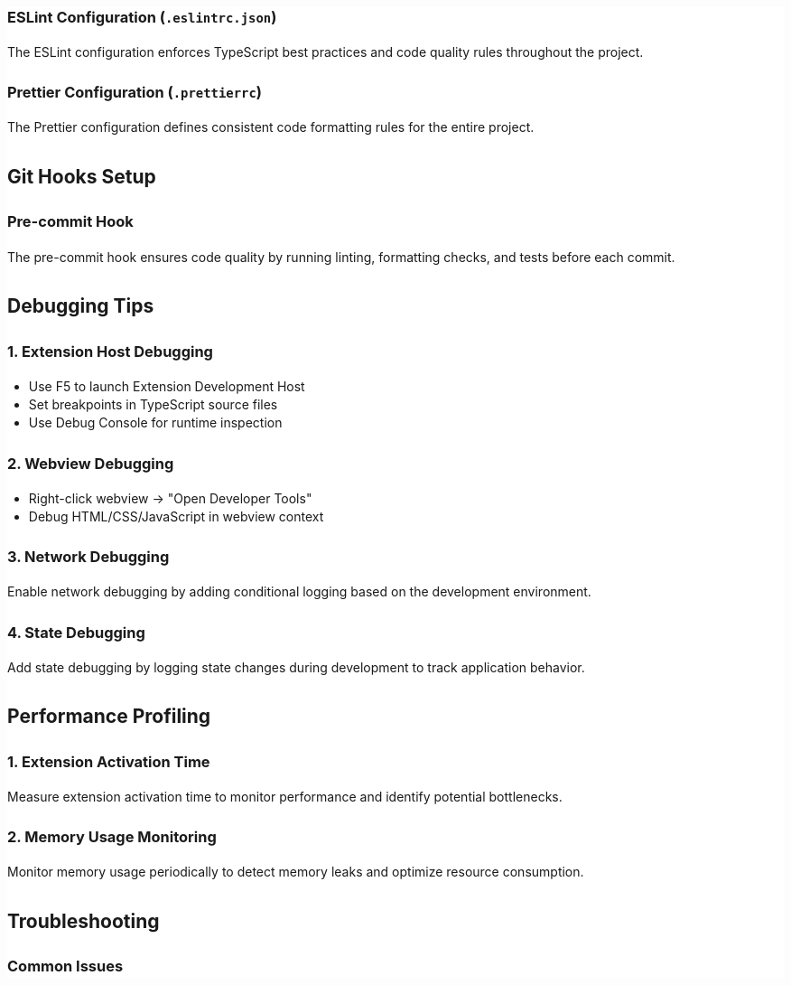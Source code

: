 ### ESLint Configuration (`.eslintrc.json`)

The ESLint configuration enforces TypeScript best practices and code quality rules throughout the project.

### Prettier Configuration (`.prettierrc`)

The Prettier configuration defines consistent code formatting rules for the entire project.

## Git Hooks Setup

### Pre-commit Hook

The pre-commit hook ensures code quality by running linting, formatting checks, and tests before each commit.

## Debugging Tips

### 1. Extension Host Debugging

- Use F5 to launch Extension Development Host
- Set breakpoints in TypeScript source files
- Use Debug Console for runtime inspection

### 2. Webview Debugging

- Right-click webview → "Open Developer Tools"
- Debug HTML/CSS/JavaScript in webview context

### 3. Network Debugging

Enable network debugging by adding conditional logging based on the development environment.

### 4. State Debugging

Add state debugging by logging state changes during development to track application behavior.

## Performance Profiling

### 1. Extension Activation Time

Measure extension activation time to monitor performance and identify potential bottlenecks.

### 2. Memory Usage Monitoring

Monitor memory usage periodically to detect memory leaks and optimize resource consumption.

## Troubleshooting

### Common Issues
